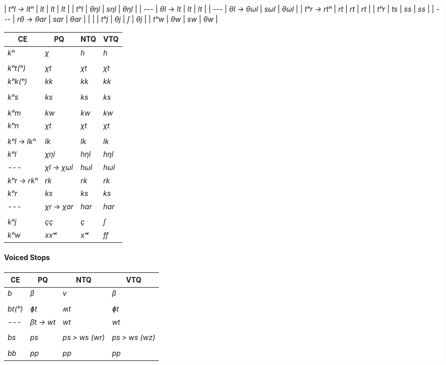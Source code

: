 |	*tʰl &rarr; ltʰ*	|	*lt*	|	*lt*	|	*lt*	|
|	*tʰl*	|	*θηl*	|	*sηl*	|	*θηl*	|
|	---	|	*θl* &rarr; *lt*	|	*lt*	|	*lt*	|
|	---	|	*θl* &rarr; *θωl*	|	*sωl*	|	*θωl*	|
|	*tʰr &rarr; rtʰ*	|	*rt*	|	*rt*	|	*rt*	|
|	*tʰr*	|	*ts*	|	*ss*	|	*ss*	|
|	---	|	*rθ* &rarr; *θar*	|	*sar*	|	*θar*	|
|	|
|	*tʰj*	|	*θj*	|	*ʃ*	|	*θj*	|
|	*tʰw*	|	*θw*	|	*sw*	|	*θw*	|

|	CE	|	PQ		|	NTQ		|	VTQ	|
| ----	|	----	|	----	|	----	|
|	*kʰ*	|	*χ*	|	*h*	|	*h*	|
|	|
|	*kʰt(ʰ)*	|	*χt*	|	*χt*	|	*χt*	|
|	*kʰk(ʰ)*	|	*kk*	|	*kk*	|	*kk*	|
|	|
|	*kʰs*	|	*ks*	|	*ks*	|	*ks*	|
|	|
|	*kʰm*	|	*kw*	|	*kw*	|	*kw*	|
|	*kʰn*	|	*χt*	|	*χt*	|	*χt*	|
|	|
|	*kʰl* &rarr; *lkʰ*	|	*lk*	|	*lk*	|	*lk*	|
|	*kʰl*	|	*χηl*	|	*hηl*	|	*hηl*	|
|	---	|	*χl* &rarr; *χωl*	|	*hωl*	|	*hωl*	|
|	*kʰr* &rarr; *rkʰ*	|	*rk*	|	*rk*	|	*rk*	|
|	*kʰr*	|	*ks*	|	*ks*	|	*ks*	|
|	---	|	*χr* &rarr; *χar*	|	*har*	|	*har*	|
|	|
|	*kʰj*	|	*çç*	|	*ç*	|	*ʃ*	|
|	*kʰw*	|	*xxʷ*	|	*xʷ*	|	*ff*	|

[^ph1]: PE19/87

#### Voiced Stops

|	CE	|	PQ		|	NTQ		|	VTQ	|
| ----	|	----	|	----	|	----	|
|	*b*	|	*β*	|	*v*	|	*β*	|
|	|
|	*bt(ʰ)*	|	*ɸt*	|	*ʍt*	|	*ɸt*	|
|	*---*	|	*βt &rarr; wt*	|	*wt*	|	*wt*	|
|	|
|	*bs*	|	*ps*	|	*ps > ws (wr)*	|	*ps > ws (wz)*	|
|	|
|	*bb*	|	*pp*	|	*pp*	|	*pp*	|
